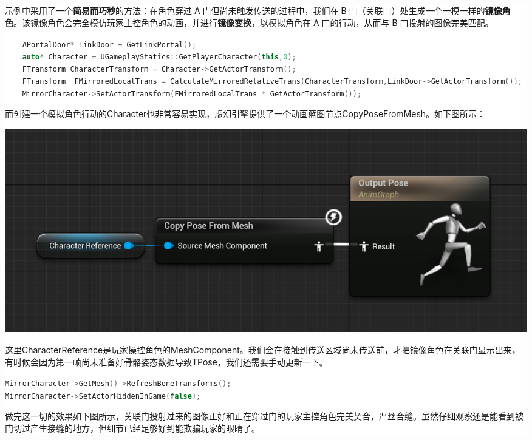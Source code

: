 示例中采用了一个**简易而巧秒**的方法：在角色穿过 A 门但尚未触发传送的过程中，我们在 B 门（关联门）处生成一个一模一样的**镜像角色**。该镜像角色会完全模仿玩家主控角色的动画，并进行**镜像变换**，以模拟角色在 A 门的行动，从而与 B 门投射的图像完美匹配。

```cpp
	APortalDoor* LinkDoor = GetLinkPortal();
	auto* Character = UGameplayStatics::GetPlayerCharacter(this,0);
	FTransform CharacterTransform = Character->GetActorTransform();
	FTransform  FMirroredLocalTrans = CalculateMirroredRelativeTrans(CharacterTransform,LinkDoor->GetActorTransform());
	MirrorCharacter->SetActorTransform(FMirroredLocalTrans * GetActorTransform());
```

而创建一个模拟角色行动的Character也非常容易实现，虚幻引擎提供了一个动画蓝图节点CopyPoseFromMesh。如下图所示：

![copyPose](./Asset/copyPose.png)

这里CharacterReference是玩家操控角色的MeshComponent。我们会在接触到传送区域尚未传送前，才把镜像角色在关联门显示出来，有时候会因为第一帧尚未准备好骨骼姿态数据导致TPose，我们还需要手动更新一下。

```cpp
MirrorCharacter->GetMesh()->RefreshBoneTransforms();
MirrorCharacter->SetActorHiddenInGame(false);
```

做完这一切的效果如下图所示，关联门投射过来的图像正好和正在穿过门的玩家主控角色完美契合，严丝合缝。虽然仔细观察还是能看到被门切过产生接缝的地方，但细节已经足够好到能欺骗玩家的眼睛了。
